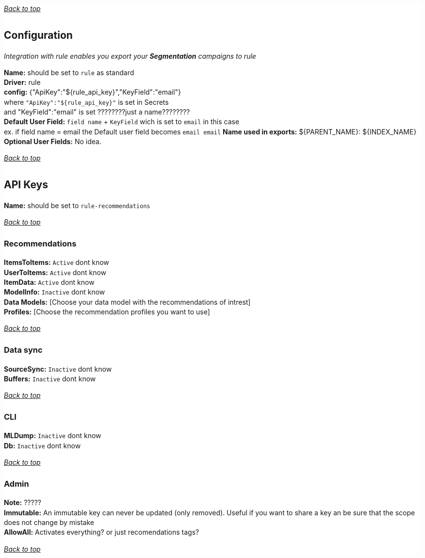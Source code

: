 [*Back to top*](#table-of-contents)

## Configuration
*Integration with rule enables you export your **Segmentation** campaigns to rule*  

**Name:** should be set to `rule` as standard  
**Driver:** rule  
**config:** {"ApiKey":"${rule_api_key}","KeyField":"email"}  
where `"ApiKey":"${rule_api_key}"` is set in Secrets  
and "KeyField":"email" is set ????????just a name????????  
**Default User Field:** `field name` + `KeyField` wich is set to `email` in this case  
ex. if field name = email the Default user field becomes `email email`
**Name used in exports:** ${PARENT_NAME}: ${INDEX_NAME}
**Optional User Fields:** No idea.

[*Back to top*](#table-of-contents)

## API Keys
**Name:** should be set to `rule-recommendations`  

[*Back to top*](#table-of-contents)

### Recommendations
**ItemsToItems:** `Active` dont know  
**UserToItems:** `Active` dont know  
**ItemData:** `Active` dont know  
**ModelInfo:** `Inactive` dont know  
**Data Models:** [Choose your data model with the recommendations of intrest]  
**Profiles:** [Choose the recommendation profiles you want to use]  

[*Back to top*](#table-of-contents)

### Data sync
**SourceSync:** `Inactive` dont know  
**Buffers:** `Inactive` dont know  

[*Back to top*](#table-of-contents)

### CLI
**MLDump:** `Inactive` dont know  
**Db:** `Inactive` dont know  

[*Back to top*](#table-of-contents)

### Admin
**Note:** ?????  
**Immutable:** An immutable key can never be updated (only removed). Useful if you want to share a key an be sure that the scope does not change by mistake  
**AllowAll:** Activates everything? or just recomendations tags?

 

[*Back to top*](#table-of-contents)
